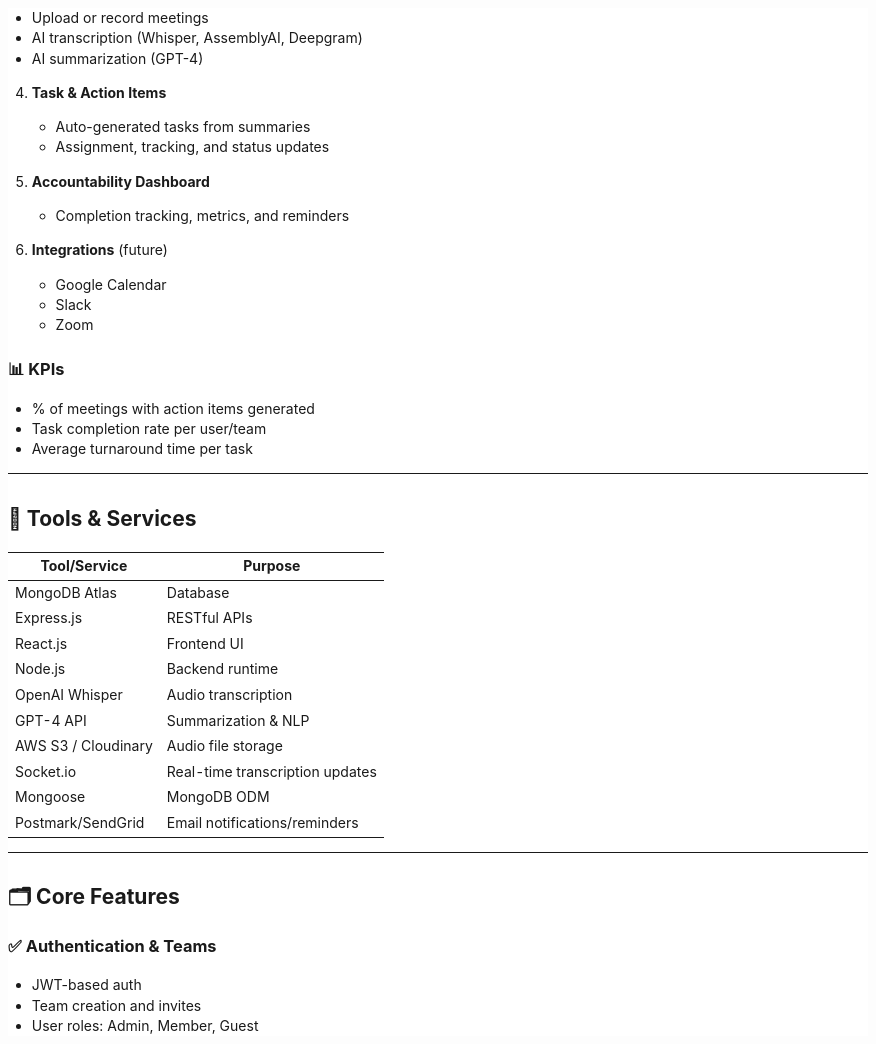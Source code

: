    * Upload or record meetings
   * AI transcription (Whisper, AssemblyAI, Deepgram)
   * AI summarization (GPT-4)
4. **Task & Action Items**

   * Auto-generated tasks from summaries
   * Assignment, tracking, and status updates
5. **Accountability Dashboard**

   * Completion tracking, metrics, and reminders
6. **Integrations** (future)

   * Google Calendar
   * Slack
   * Zoom

### 📊 KPIs

* % of meetings with action items generated
* Task completion rate per user/team
* Average turnaround time per task

---

## 🧰 Tools & Services

| Tool/Service        | Purpose                         |
| ------------------- | ------------------------------- |
| MongoDB Atlas       | Database                        |
| Express.js          | RESTful APIs                    |
| React.js            | Frontend UI                     |
| Node.js             | Backend runtime                 |
| OpenAI Whisper      | Audio transcription             |
| GPT-4 API           | Summarization & NLP             |
| AWS S3 / Cloudinary | Audio file storage              |
| Socket.io           | Real-time transcription updates |
| Mongoose            | MongoDB ODM                     |
| Postmark/SendGrid   | Email notifications/reminders   |

---

## 🗂️ Core Features

### ✅ Authentication & Teams

* JWT-based auth
* Team creation and invites
* User roles: Admin, Member, Guest
